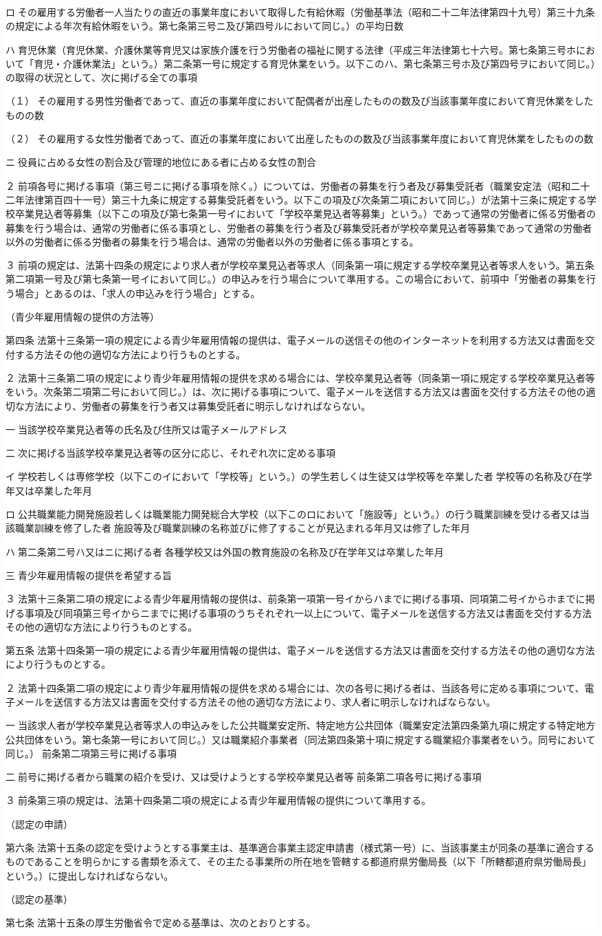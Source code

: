 ロ その雇用する労働者一人当たりの直近の事業年度において取得した有給休暇（労働基準法（昭和二十二年法律第四十九号）第三十九条の規定による年次有給休暇をいう。第七条第三号ニ及び第四号ルにおいて同じ。）の平均日数

ハ 育児休業（育児休業、介護休業等育児又は家族介護を行う労働者の福祉に関する法律（平成三年法律第七十六号。第七条第三号ホにおいて「育児・介護休業法」という。）第二条第一号に規定する育児休業をいう。以下このハ、第七条第三号ホ及び第四号ヲにおいて同じ。）の取得の状況として、次に掲げる全ての事項

（１） その雇用する男性労働者であって、直近の事業年度において配偶者が出産したものの数及び当該事業年度において育児休業をしたものの数

（２） その雇用する女性労働者であって、直近の事業年度において出産したものの数及び当該事業年度において育児休業をしたものの数

ニ 役員に占める女性の割合及び管理的地位にある者に占める女性の割合

２ 前項各号に掲げる事項（第三号ニに掲げる事項を除く。）については、労働者の募集を行う者及び募集受託者（職業安定法（昭和二十二年法律第百四十一号）第三十九条に規定する募集受託者をいう。以下この項及び次条第二項において同じ。）が法第十三条に規定する学校卒業見込者等募集（以下この項及び第七条第一号イにおいて「学校卒業見込者等募集」という。）であって通常の労働者に係る労働者の募集を行う場合は、通常の労働者に係る事項とし、労働者の募集を行う者及び募集受託者が学校卒業見込者等募集であって通常の労働者以外の労働者に係る労働者の募集を行う場合は、通常の労働者以外の労働者に係る事項とする。

３ 前項の規定は、法第十四条の規定により求人者が学校卒業見込者等求人（同条第一項に規定する学校卒業見込者等求人をいう。第五条第二項第一号及び第七条第一号イにおいて同じ。）の申込みを行う場合について準用する。この場合において、前項中「労働者の募集を行う場合」とあるのは、「求人の申込みを行う場合」とする。

（青少年雇用情報の提供の方法等）

第四条 法第十三条第一項の規定による青少年雇用情報の提供は、電子メールの送信その他のインターネットを利用する方法又は書面を交付する方法その他の適切な方法により行うものとする。

２ 法第十三条第二項の規定により青少年雇用情報の提供を求める場合には、学校卒業見込者等（同条第一項に規定する学校卒業見込者等をいう。次条第二項第二号において同じ。）は、次に掲げる事項について、電子メールを送信する方法又は書面を交付する方法その他の適切な方法により、労働者の募集を行う者又は募集受託者に明示しなければならない。

一 当該学校卒業見込者等の氏名及び住所又は電子メールアドレス

二 次に掲げる当該学校卒業見込者等の区分に応じ、それぞれ次に定める事項

イ 学校若しくは専修学校（以下このイにおいて「学校等」という。）の学生若しくは生徒又は学校等を卒業した者 学校等の名称及び在学年又は卒業した年月

ロ 公共職業能力開発施設若しくは職業能力開発総合大学校（以下このロにおいて「施設等」という。）の行う職業訓練を受ける者又は当該職業訓練を修了した者 施設等及び職業訓練の名称並びに修了することが見込まれる年月又は修了した年月

ハ 第二条第二号ハ又はニに掲げる者 各種学校又は外国の教育施設の名称及び在学年又は卒業した年月

三 青少年雇用情報の提供を希望する旨

３ 法第十三条第二項の規定による青少年雇用情報の提供は、前条第一項第一号イからハまでに掲げる事項、同項第二号イからホまでに掲げる事項及び同項第三号イからニまでに掲げる事項のうちそれぞれ一以上について、電子メールを送信する方法又は書面を交付する方法その他の適切な方法により行うものとする。

第五条 法第十四条第一項の規定による青少年雇用情報の提供は、電子メールを送信する方法又は書面を交付する方法その他の適切な方法により行うものとする。

２ 法第十四条第二項の規定により青少年雇用情報の提供を求める場合には、次の各号に掲げる者は、当該各号に定める事項について、電子メールを送信する方法又は書面を交付する方法その他の適切な方法により、求人者に明示しなければならない。

一 当該求人者が学校卒業見込者等求人の申込みをした公共職業安定所、特定地方公共団体（職業安定法第四条第九項に規定する特定地方公共団体をいう。第七条第一号において同じ。）又は職業紹介事業者（同法第四条第十項に規定する職業紹介事業者をいう。同号において同じ。） 前条第二項第三号に掲げる事項

二 前号に掲げる者から職業の紹介を受け、又は受けようとする学校卒業見込者等 前条第二項各号に掲げる事項

３ 前条第三項の規定は、法第十四条第二項の規定による青少年雇用情報の提供について準用する。

（認定の申請）

第六条 法第十五条の認定を受けようとする事業主は、基準適合事業主認定申請書（様式第一号）に、当該事業主が同条の基準に適合するものであることを明らかにする書類を添えて、その主たる事業所の所在地を管轄する都道府県労働局長（以下「所轄都道府県労働局長」という。）に提出しなければならない。

（認定の基準）

第七条 法第十五条の厚生労働省令で定める基準は、次のとおりとする。
